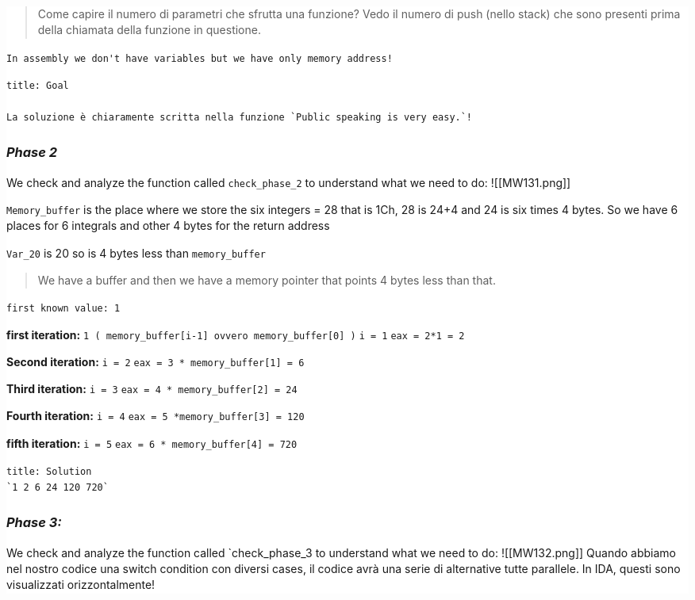 >Come capire il numero di parametri che sfrutta una funzione? Vedo il numero di push (nello stack) che sono presenti prima della chiamata della funzione in questione.


```ad-attention
In assembly we don't have variables but we have only memory address!

```

```ad-success
title: Goal

La soluzione è chiaramente scritta nella funzione `Public speaking is very easy.`!
```

### **_Phase 2_**
We check and analyze the function called `check_phase_2` to understand what we need to do:
![[MW131.png]]

`Memory_buffer` is the place where we store the six integers = 28 that is 1Ch, 28 is 24+4 and 24 is six times 4 bytes. So we have 6 places for 6 integrals and other 4 bytes for the return address

`Var_20` is 20 so is 4 bytes less than `memory_buffer`

>We have a buffer and then we have a memory pointer that points $4$ bytes less than that.

`first known value: 1`

**first iteration:**
`1 ( memory_buffer[i-1] ovvero memory_buffer[0] )`
`i = 1`
`eax = 2*1 = 2`

**Second iteration:**
`i = 2`
`eax = 3 * memory_buffer[1] = 6`

**Third iteration:**
`i = 3`
`eax = 4 * memory_buffer[2] = 24`

**Fourth iteration:**
`i = 4`
`eax = 5 *memory_buffer[3] = 120`

**fifth iteration:**
`i = 5`
`eax = 6 * memory_buffer[4] = 720`

```ad-success
title: Solution
`1 2 6 24 120 720`

```

### **_Phase 3:_**
We check and analyze the function called `check_phase_3 to understand what we need to do:
![[MW132.png]]
Quando abbiamo nel nostro codice una switch condition con diversi cases, il codice avrà una serie di alternative tutte parallele. In IDA, questi sono visualizzati orizzontalmente!
